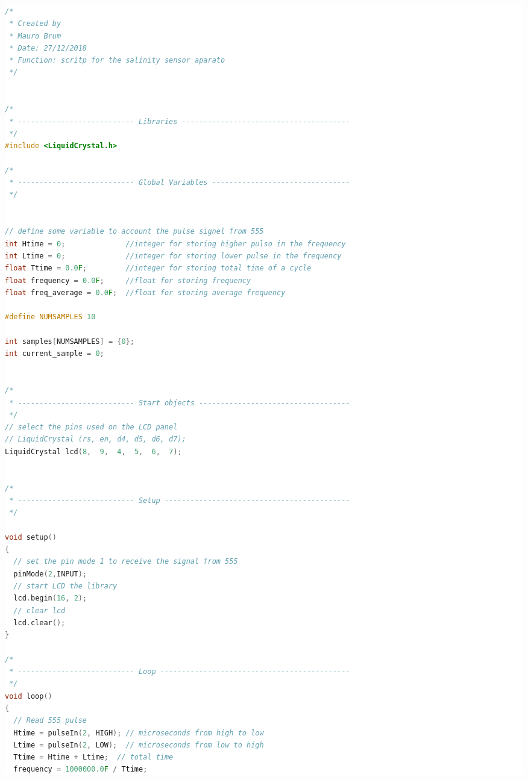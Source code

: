 ```c
/*
 * Created by
 * Mauro Brum
 * Date: 27/12/2018
 * Function: scritp for the salinity sensor aparato
 */


/*
 * --------------------------- Libraries ---------------------------------------
 */
#include <LiquidCrystal.h>

/*
 * --------------------------- Global Variables --------------------------------
 */


// define some variable to account the pulse signel from 555
int Htime = 0;              //integer for storing higher pulso in the frequency
int Ltime = 0;              //integer for storing lower pulse in the frequency
float Ttime = 0.0F;         //integer for storing total time of a cycle
float frequency = 0.0F;     //float for storing frequency
float freq_average = 0.0F;  //float for storing average frequency

#define NUMSAMPLES 10

int samples[NUMSAMPLES] = {0};
int current_sample = 0;


/*
 * --------------------------- Start objects -----------------------------------
 */
// select the pins used on the LCD panel
// LiquidCrystal (rs, en, d4, d5, d6, d7);
LiquidCrystal lcd(8,  9,  4,  5,  6,  7);


/*
 * --------------------------- Setup -------------------------------------------
 */

void setup()
{
  // set the pin mode 1 to receive the signal from 555
  pinMode(2,INPUT);
  // start LCD the library
  lcd.begin(16, 2);
  // clear lcd
  lcd.clear();
}

/*
 * --------------------------- Loop --------------------------------------------
 */
void loop()
{
  // Read 555 pulse
  Htime = pulseIn(2, HIGH); // microseconds from high to low
  Ltime = pulseIn(2, LOW);  // microseconds from low to high
  Ttime = Htime + Ltime;  // total time
  frequency = 1000000.0F / Ttime;
```